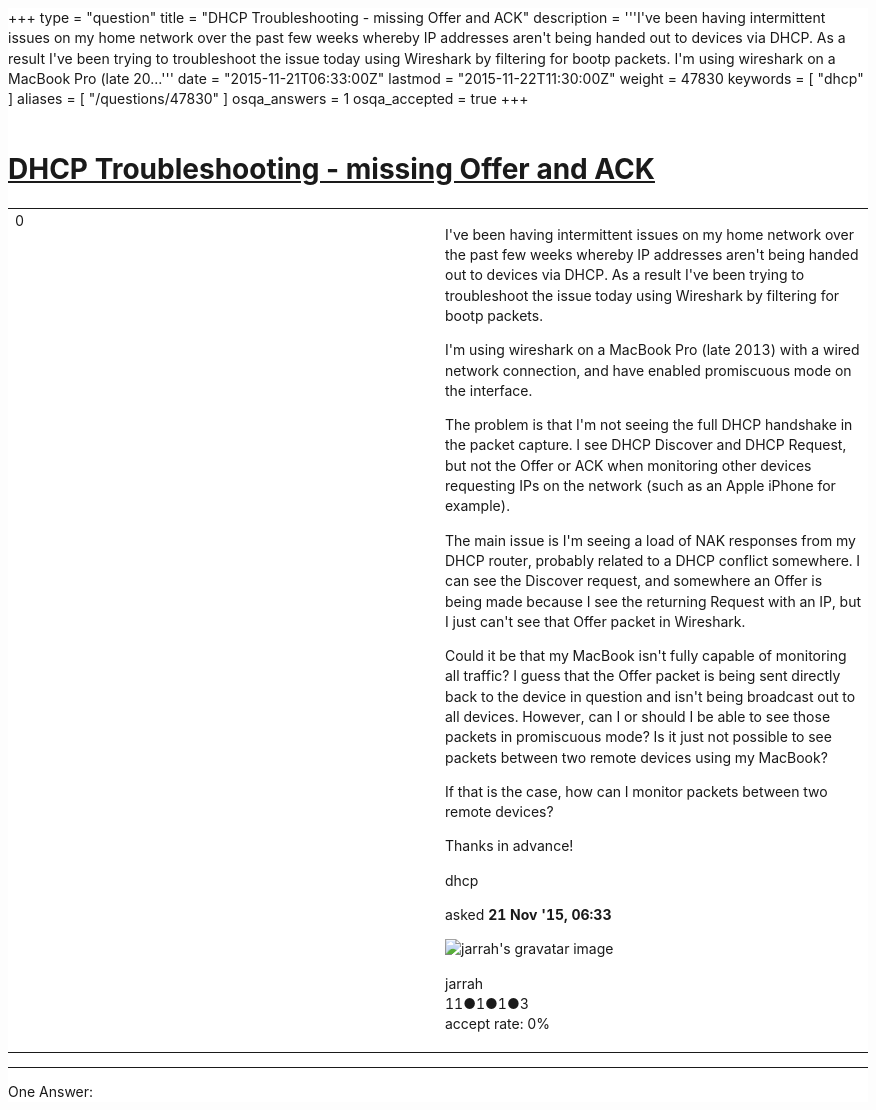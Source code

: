 +++
type = "question"
title = "DHCP Troubleshooting - missing Offer and ACK"
description = '''I&#x27;ve been having intermittent issues on my home network over the past few weeks whereby IP addresses aren&#x27;t being handed out to devices via DHCP. As a result I&#x27;ve been trying to troubleshoot the issue today using Wireshark by filtering for bootp packets. I&#x27;m using wireshark on a MacBook Pro (late 20...'''
date = "2015-11-21T06:33:00Z"
lastmod = "2015-11-22T11:30:00Z"
weight = 47830
keywords = [ "dhcp" ]
aliases = [ "/questions/47830" ]
osqa_answers = 1
osqa_accepted = true
+++

<div class="headNormal">

# [DHCP Troubleshooting - missing Offer and ACK](/questions/47830/dhcp-troubleshooting-missing-offer-and-ack)

</div>

<div id="main-body">

<div id="askform">

<table id="question-table" style="width:100%;"><colgroup><col style="width: 50%" /><col style="width: 50%" /></colgroup><tbody><tr class="odd"><td style="width: 30px; vertical-align: top"><div class="vote-buttons"><span id="post-47830-upvote" class="ajax-command post-vote up" rel="nofollow" title="I like this post (click again to cancel)"> </span><div id="post-47830-score" class="post-score" title="current number of votes">0</div><span id="post-47830-downvote" class="ajax-command post-vote down" rel="nofollow" title="I dont like this post (click again to cancel)"> </span> <span id="favorite-mark" class="ajax-command favorite-mark" rel="nofollow" title="mark/unmark this question as favorite (click again to cancel)"> </span><div id="favorite-count" class="favorite-count"></div></div></td><td><div id="item-right"><div class="question-body"><p>I've been having intermittent issues on my home network over the past few weeks whereby IP addresses aren't being handed out to devices via DHCP. As a result I've been trying to troubleshoot the issue today using Wireshark by filtering for bootp packets.</p><p>I'm using wireshark on a MacBook Pro (late 2013) with a wired network connection, and have enabled promiscuous mode on the interface.</p><p>The problem is that I'm not seeing the full DHCP handshake in the packet capture. I see DHCP Discover and DHCP Request, but not the Offer or ACK when monitoring other devices requesting IPs on the network (such as an Apple iPhone for example).</p><p>The main issue is I'm seeing a load of NAK responses from my DHCP router, probably related to a DHCP conflict somewhere. I can see the Discover request, and somewhere an Offer is being made because I see the returning Request with an IP, but I just can't see that Offer packet in Wireshark.</p><p>Could it be that my MacBook isn't fully capable of monitoring all traffic? I guess that the Offer packet is being sent directly back to the device in question and isn't being broadcast out to all devices. However, can I or should I be able to see those packets in promiscuous mode? Is it just not possible to see packets between two remote devices using my MacBook?</p><p>If that is the case, how can I monitor packets between two remote devices?</p><p>Thanks in advance!</p></div><div id="question-tags" class="tags-container tags"><span class="post-tag tag-link-dhcp" rel="tag" title="see questions tagged &#39;dhcp&#39;">dhcp</span></div><div id="question-controls" class="post-controls"></div><div class="post-update-info-container"><div class="post-update-info post-update-info-user"><p>asked <strong>21 Nov '15, 06:33</strong></p><img src="https://secure.gravatar.com/avatar/a7589d9eff49c49acf22c6fed46cd76d?s=32&amp;d=identicon&amp;r=g" class="gravatar" width="32" height="32" alt="jarrah&#39;s gravatar image" /><p><span>jarrah</span><br />
<span class="score" title="11 reputation points">11</span><span title="1 badges"><span class="badge1">●</span><span class="badgecount">1</span></span><span title="1 badges"><span class="silver">●</span><span class="badgecount">1</span></span><span title="3 badges"><span class="bronze">●</span><span class="badgecount">3</span></span><br />
<span class="accept_rate" title="Rate of the user&#39;s accepted answers">accept rate:</span> <span title="jarrah has no accepted answers">0%</span></p></div></div><div id="comments-container-47830" class="comments-container"></div><div id="comment-tools-47830" class="comment-tools"></div><div class="clear"></div><div id="comment-47830-form-container" class="comment-form-container"></div><div class="clear"></div></div></td></tr></tbody></table>

------------------------------------------------------------------------

<div class="tabBar">

<span id="sort-top"></span>

<div class="headQuestions">

One Answer:

</div>

</div>

<span id="47831"></span>

<div id="answer-container-47831" class="answer accepted-answer">

